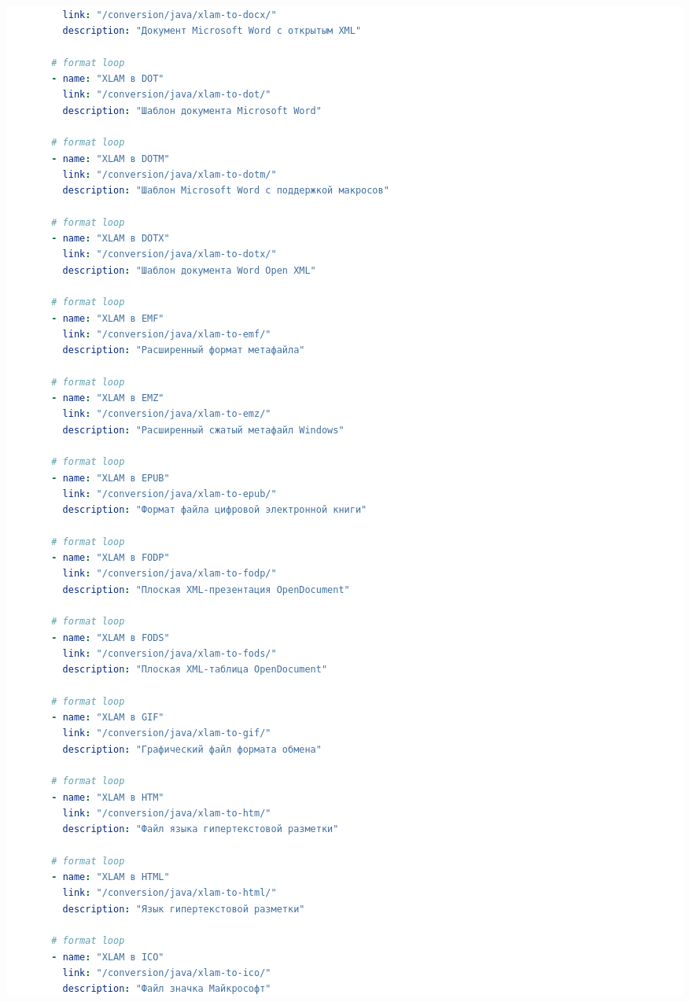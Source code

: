 ```yaml
          link: "/conversion/java/xlam-to-docx/"
          description: "Документ Microsoft Word с открытым XML"

        # format loop
        - name: "XLAM в DOT"
          link: "/conversion/java/xlam-to-dot/"
          description: "Шаблон документа Microsoft Word"

        # format loop
        - name: "XLAM в DOTM"
          link: "/conversion/java/xlam-to-dotm/"
          description: "Шаблон Microsoft Word с поддержкой макросов"

        # format loop
        - name: "XLAM в DOTX"
          link: "/conversion/java/xlam-to-dotx/"
          description: "Шаблон документа Word Open XML"

        # format loop
        - name: "XLAM в EMF"
          link: "/conversion/java/xlam-to-emf/"
          description: "Расширенный формат метафайла"

        # format loop
        - name: "XLAM в EMZ"
          link: "/conversion/java/xlam-to-emz/"
          description: "Расширенный сжатый метафайл Windows"

        # format loop
        - name: "XLAM в EPUB"
          link: "/conversion/java/xlam-to-epub/"
          description: "Формат файла цифровой электронной книги"

        # format loop
        - name: "XLAM в FODP"
          link: "/conversion/java/xlam-to-fodp/"
          description: "Плоская XML-презентация OpenDocument"

        # format loop
        - name: "XLAM в FODS"
          link: "/conversion/java/xlam-to-fods/"
          description: "Плоская XML-таблица OpenDocument"

        # format loop
        - name: "XLAM в GIF"
          link: "/conversion/java/xlam-to-gif/"
          description: "Графический файл формата обмена"

        # format loop
        - name: "XLAM в HTM"
          link: "/conversion/java/xlam-to-htm/"
          description: "Файл языка гипертекстовой разметки"

        # format loop
        - name: "XLAM в HTML"
          link: "/conversion/java/xlam-to-html/"
          description: "Язык гипертекстовой разметки"

        # format loop
        - name: "XLAM в ICO"
          link: "/conversion/java/xlam-to-ico/"
          description: "Файл значка Майкрософт"

```